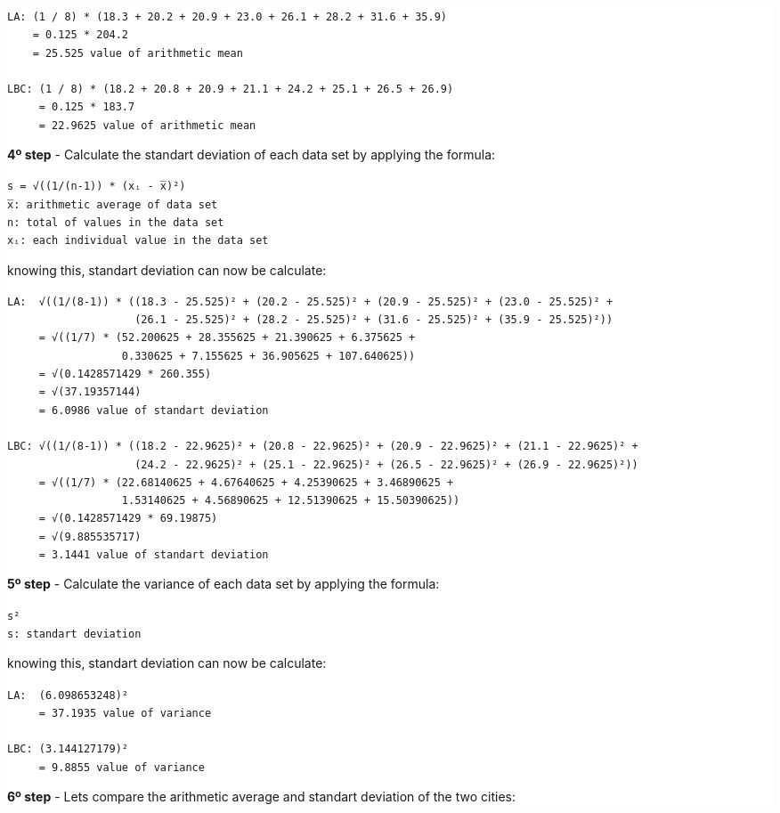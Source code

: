 ```txt
LA: (1 / 8) * (18.3 + 20.2 + 20.9 + 23.0 + 26.1 + 28.2 + 31.6 + 35.9)
    = 0.125 * 204.2
    = 25.525 value of arithmetic mean

LBC: (1 / 8) * (18.2 + 20.8 + 20.9 + 21.1 + 24.2 + 25.1 + 26.5 + 26.9)
     = 0.125 * 183.7
     = 22.9625 value of arithmetic mean
```

__4º step__ - Calculate the standart deviation of each data set by applying the formula:

```txt
s = √((1/(n-1)) * (xᵢ - x̅)²)
x̅: arithmetic average of data set
n: total of values in the data set
xᵢ: each individual value in the data set
```

knowing this, standart deviation can now be calculate:

```txt
LA:  √((1/(8-1)) * ((18.3 - 25.525)² + (20.2 - 25.525)² + (20.9 - 25.525)² + (23.0 - 25.525)² +
                    (26.1 - 25.525)² + (28.2 - 25.525)² + (31.6 - 25.525)² + (35.9 - 25.525)²))
     = √((1/7) * (52.200625 + 28.355625 + 21.390625 + 6.375625 +
                  0.330625 + 7.155625 + 36.905625 + 107.640625))
     = √(0.1428571429 * 260.355)
     = √(37.19357144)
     = 6.0986 value of standart deviation

LBC: √((1/(8-1)) * ((18.2 - 22.9625)² + (20.8 - 22.9625)² + (20.9 - 22.9625)² + (21.1 - 22.9625)² +
                    (24.2 - 22.9625)² + (25.1 - 22.9625)² + (26.5 - 22.9625)² + (26.9 - 22.9625)²))
     = √((1/7) * (22.68140625 + 4.67640625 + 4.25390625 + 3.46890625 +
                  1.53140625 + 4.56890625 + 12.51390625 + 15.50390625))
     = √(0.1428571429 * 69.19875)
     = √(9.885535717)
     = 3.1441 value of standart deviation
```

__5º step__ - Calculate the variance of each data set by applying the formula:

```txt
s²
s: standart deviation
```

knowing this, standart deviation can now be calculate:

```txt
LA:  (6.098653248)²
     = 37.1935 value of variance

LBC: (3.144127179)²
     = 9.8855 value of variance
```

__6º step__ - Lets compare the arithmetic average and standart deviation of the two cities:
